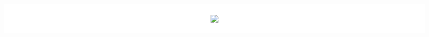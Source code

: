 <br/>

<div align="center">
            <a href="https://www.buymeacoffee.com/VALIANTGUARDIAN" target="_blank" style="display: inline-block;">
                <img
                    src="https://img.shields.io/badge/Donate-Buy%20Me%20A%20Coffee-orange.svg?style=flat-square&logo=buymeacoffee" 
                    align="center"
                />
            </a></div>
<br />
